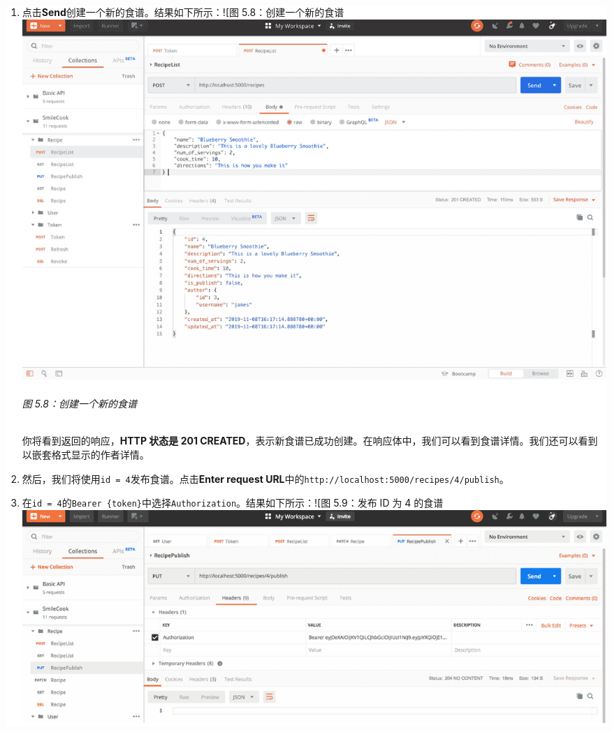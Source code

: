 1.  点击**Send**创建一个新的食谱。结果如下所示：![图 5.8：创建一个新的食谱    ![图 5.9：发布 ID 为 4 的食谱](img/C15309_05_08.jpg)

    ###### 图 5.8：创建一个新的食谱

    你将看到返回的响应，**HTTP 状态是 201 CREATED**，表示新食谱已成功创建。在响应体中，我们可以看到食谱详情。我们还可以看到以嵌套格式显示的作者详情。

1.  然后，我们将使用`id = 4`发布食谱。点击**Enter request URL**中的`http://localhost:5000/recipes/4/publish`。

1.  在`id = 4`的`Bearer {token}`中选择`Authorization`。结果如下所示：![图 5.9：发布 ID 为 4 的食谱    ![图 5.9：发布 ID 为 4 的食谱](img/C15309_05_09.jpg)
